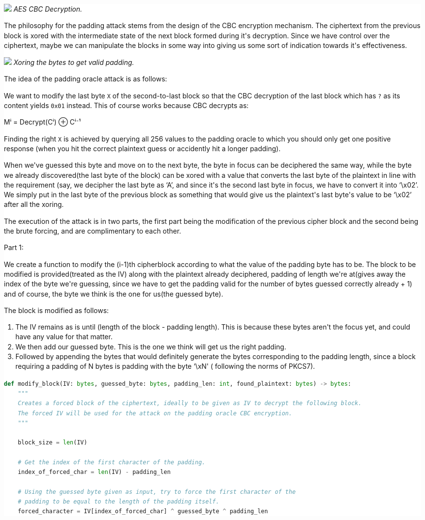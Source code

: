 ![](/Cryptopals_Set_3/image.png)
_AES CBC Decryption._

The philosophy for the padding attack stems from the design of the CBC encryption mechanism. The ciphertext from the previous block is xored with the intermediate state of the next block formed during it's decryption. Since we have control over the ciphertext, maybe we can manipulate the blocks in some way into giving us some sort of indication towards it's effectiveness.

![](/Cryptopals_Set_3/1_image.png)
_Xoring the bytes to get valid padding._

The idea of the padding oracle attack is as follows:

We want to modify the last byte `X` of the second-to-last block so that the CBC decryption of the last block which has `?` as its content yields `0x01` instead. This of course works because CBC decrypts as: 

Mⁱ = Decrypt(Cⁱ) ⊕ Cⁱᐨ¹

Finding the right `X` is achieved by querying all 256 values to the padding oracle to which you should only get one positive response (when you hit the correct plaintext guess or accidently hit a longer padding).

When we've guessed this byte and move on to the next byte, the byte in focus can be deciphered the same way, while the byte we already discovered(the last byte of the block) can be xored with a value that converts the last byte of the plaintext in line with the requirement (say, we decipher the last byte as ‘A’, and since it's the second last byte in focus, we have to convert it into ‘\\x02’. We simply put in the last byte of the previous block as something that would give us the plaintext's last byte's value to be ‘\\x02’ after all the xoring.

The execution of the attack is in two parts, the first part being the modification of the previous cipher block and the second being the brute forcing, and are complimentary to each other.

Part 1:

We create a function to modify the (i-1)th cipherblock according to what the value of the padding byte has to be. The block to be modified is provided(treated as the IV) along with the plaintext already deciphered, padding of length we're at(gives away the index of the byte we're guessing, since we have to get the padding valid for the number of bytes guessed correctly already + 1) and of course, the byte we think is the one for us(the guessed byte).

The block is modified as follows:

1.  The IV remains as is until (length of the block - padding length). This is because these bytes aren't the focus yet, and could have any value for that matter.
2.  We then add our guessed byte. This is the one we think will get us the right padding.
3.  Followed by appending the bytes that would definitely generate the bytes corresponding to the padding length, since a block requiring a padding of N bytes is padding with the byte ‘\\xN' ( following the norms of PKCS7).

```python
def modify_block(IV: bytes, guessed_byte: bytes, padding_len: int, found_plaintext: bytes) -> bytes:
    """
    Creates a forced block of the ciphertext, ideally to be given as IV to decrypt the following block.
    The forced IV will be used for the attack on the padding oracle CBC encryption.
    """
    
    block_size = len(IV)

    # Get the index of the first character of the padding.
    index_of_forced_char = len(IV) - padding_len

    # Using the guessed byte given as input, try to force the first character of the
    # padding to be equal to the length of the padding itself.
    forced_character = IV[index_of_forced_char] ^ guessed_byte ^ padding_len

```